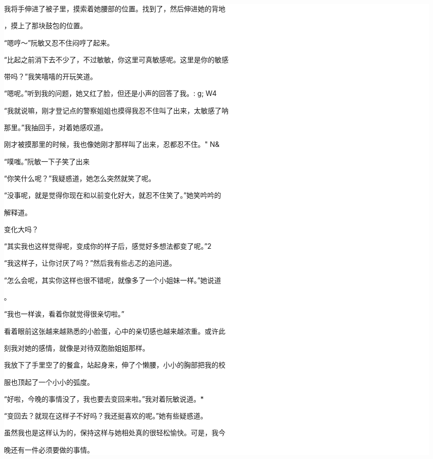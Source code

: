 

我将手伸进了被子里，摸索着她腰部的位置。找到了，然后伸进她的背地

，摸上了那块鼓包的位置。



“嗯哼～”阮敏又忍不住闷哼了起来。

“比起之前消下去不少了，不过敏敏，你这里可真敏感呢。这里是你的敏感

带吗？”我笑嘻嘻的开玩笑道。

“嗯呢。”听到我的问题，她又红了脸，但还是小声的回答了我。: g; W4

“我就说嘛，刚才登记点的警察姐姐也摸得我忍不住叫了出来，太敏感了呐

那里。”我抽回手，对着她感叹道。



刚才被摸那里的时候，我也像她刚才那样叫了出来，忍都忍不住。"  N&



“噗嗤。”阮敏一下子笑了出来



“你笑什么呢？”我疑惑道，她怎么突然就笑了呢。

“没事呢，就是觉得你现在和以前变化好大，就忍不住笑了。”她笑吟吟的

解释道。

变化大吗？

“其实我也这样觉得呢，变成你的样子后，感觉好多想法都变了呢。”2

“我这样子，让你讨厌了吗？”然后我有些忐忑的追问道。



“怎么会呢，其实你这样也很不错呢，就像多了一个小姐妹一样。”她说道

。

“我也一样诶，看着你就觉得很亲切啦。”

看着眼前这张越来越熟悉的小脸蛋，心中的亲切感也越来越浓重。或许此

刻我对她的感情，就像是对待双胞胎姐姐那样。



我放下了手里空了的餐盒，站起身来，伸了个懒腰，小小的胸部把我的校

服也顶起了一个小小的弧度。



“好啦，今晚的事情没了，我也要去变回来啦。”我对着阮敏说道。*

“变回去？就现在这样子不好吗？我还挺喜欢的呢。”她有些疑惑道。



虽然我也是这样认为的，保持这样与她相处真的很轻松愉快。可是，我今

晚还有一件必须要做的事情。
